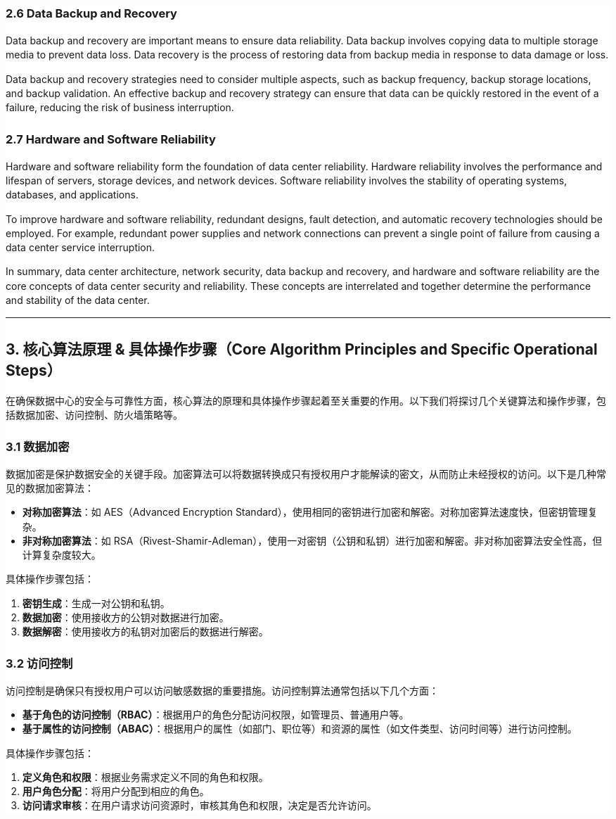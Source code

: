 ### 2.6 Data Backup and Recovery

Data backup and recovery are important means to ensure data reliability. Data backup involves copying data to multiple storage media to prevent data loss. Data recovery is the process of restoring data from backup media in response to data damage or loss.

Data backup and recovery strategies need to consider multiple aspects, such as backup frequency, backup storage locations, and backup validation. An effective backup and recovery strategy can ensure that data can be quickly restored in the event of a failure, reducing the risk of business interruption.

### 2.7 Hardware and Software Reliability

Hardware and software reliability form the foundation of data center reliability. Hardware reliability involves the performance and lifespan of servers, storage devices, and network devices. Software reliability involves the stability of operating systems, databases, and applications.

To improve hardware and software reliability, redundant designs, fault detection, and automatic recovery technologies should be employed. For example, redundant power supplies and network connections can prevent a single point of failure from causing a data center service interruption.

In summary, data center architecture, network security, data backup and recovery, and hardware and software reliability are the core concepts of data center security and reliability. These concepts are interrelated and together determine the performance and stability of the data center.

---

## 3. 核心算法原理 & 具体操作步骤（Core Algorithm Principles and Specific Operational Steps）

在确保数据中心的安全与可靠性方面，核心算法的原理和具体操作步骤起着至关重要的作用。以下我们将探讨几个关键算法和操作步骤，包括数据加密、访问控制、防火墙策略等。

### 3.1 数据加密

数据加密是保护数据安全的关键手段。加密算法可以将数据转换成只有授权用户才能解读的密文，从而防止未经授权的访问。以下是几种常见的数据加密算法：

- **对称加密算法**：如 AES（Advanced Encryption Standard），使用相同的密钥进行加密和解密。对称加密算法速度快，但密钥管理复杂。
- **非对称加密算法**：如 RSA（Rivest-Shamir-Adleman），使用一对密钥（公钥和私钥）进行加密和解密。非对称加密算法安全性高，但计算复杂度较大。

具体操作步骤包括：

1. **密钥生成**：生成一对公钥和私钥。
2. **数据加密**：使用接收方的公钥对数据进行加密。
3. **数据解密**：使用接收方的私钥对加密后的数据进行解密。

### 3.2 访问控制

访问控制是确保只有授权用户可以访问敏感数据的重要措施。访问控制算法通常包括以下几个方面：

- **基于角色的访问控制（RBAC）**：根据用户的角色分配访问权限，如管理员、普通用户等。
- **基于属性的访问控制（ABAC）**：根据用户的属性（如部门、职位等）和资源的属性（如文件类型、访问时间等）进行访问控制。

具体操作步骤包括：

1. **定义角色和权限**：根据业务需求定义不同的角色和权限。
2. **用户角色分配**：将用户分配到相应的角色。
3. **访问请求审核**：在用户请求访问资源时，审核其角色和权限，决定是否允许访问。
